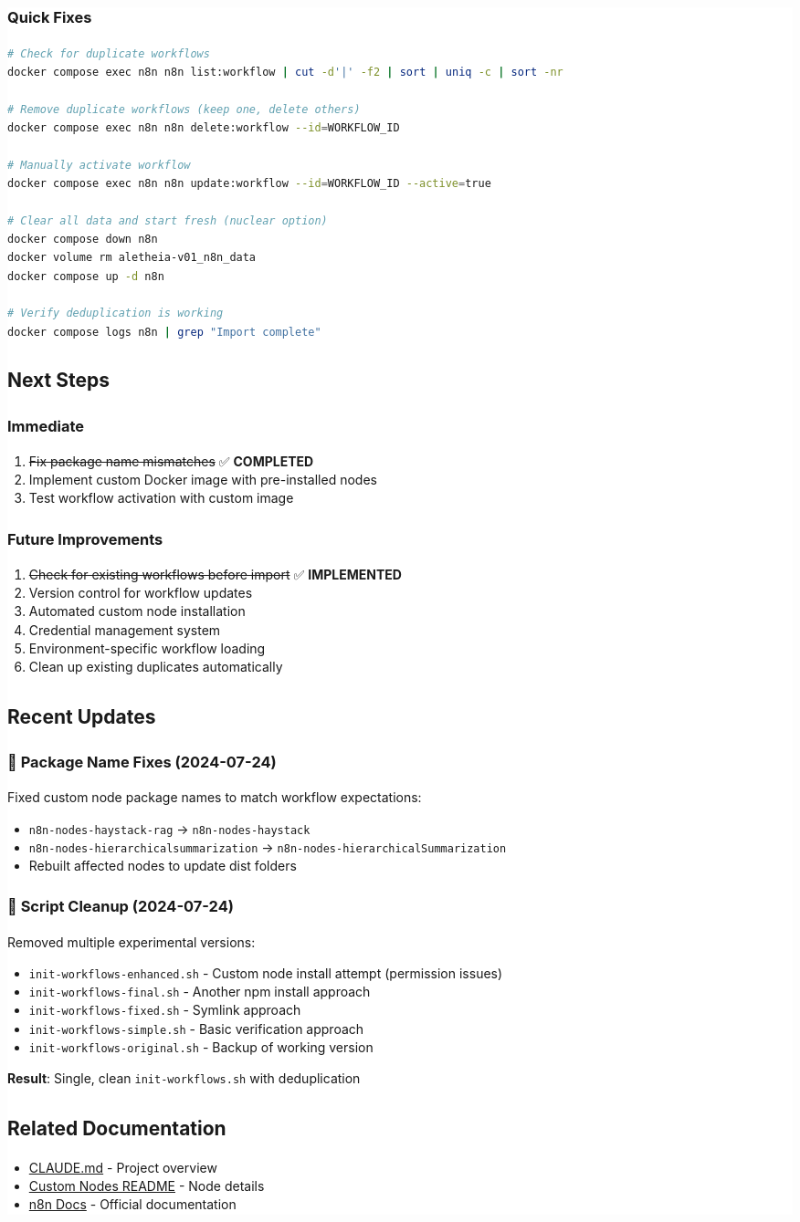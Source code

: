 ### Quick Fixes

```bash
# Check for duplicate workflows
docker compose exec n8n n8n list:workflow | cut -d'|' -f2 | sort | uniq -c | sort -nr

# Remove duplicate workflows (keep one, delete others)
docker compose exec n8n n8n delete:workflow --id=WORKFLOW_ID

# Manually activate workflow
docker compose exec n8n n8n update:workflow --id=WORKFLOW_ID --active=true

# Clear all data and start fresh (nuclear option)
docker compose down n8n
docker volume rm aletheia-v01_n8n_data
docker compose up -d n8n

# Verify deduplication is working
docker compose logs n8n | grep "Import complete"
```

## Next Steps

### Immediate
1. ~~Fix package name mismatches~~ ✅ **COMPLETED**
2. Implement custom Docker image with pre-installed nodes
3. Test workflow activation with custom image

### Future Improvements
1. ~~Check for existing workflows before import~~ ✅ **IMPLEMENTED**
2. Version control for workflow updates
3. Automated custom node installation
4. Credential management system
5. Environment-specific workflow loading
6. Clean up existing duplicates automatically

## Recent Updates

### 🔧 **Package Name Fixes** (2024-07-24)

Fixed custom node package names to match workflow expectations:
- `n8n-nodes-haystack-rag` → `n8n-nodes-haystack`
- `n8n-nodes-hierarchicalsummarization` → `n8n-nodes-hierarchicalSummarization`
- Rebuilt affected nodes to update dist folders

### 🧹 **Script Cleanup** (2024-07-24)

Removed multiple experimental versions:
- `init-workflows-enhanced.sh` - Custom node install attempt (permission issues)
- `init-workflows-final.sh` - Another npm install approach 
- `init-workflows-fixed.sh` - Symlink approach
- `init-workflows-simple.sh` - Basic verification approach
- `init-workflows-original.sh` - Backup of working version

**Result**: Single, clean `init-workflows.sh` with deduplication

## Related Documentation

- [CLAUDE.md](../CLAUDE.md) - Project overview
- [Custom Nodes README](../n8n/custom-nodes/README.md) - Node details
- [n8n Docs](https://docs.n8n.io/) - Official documentation